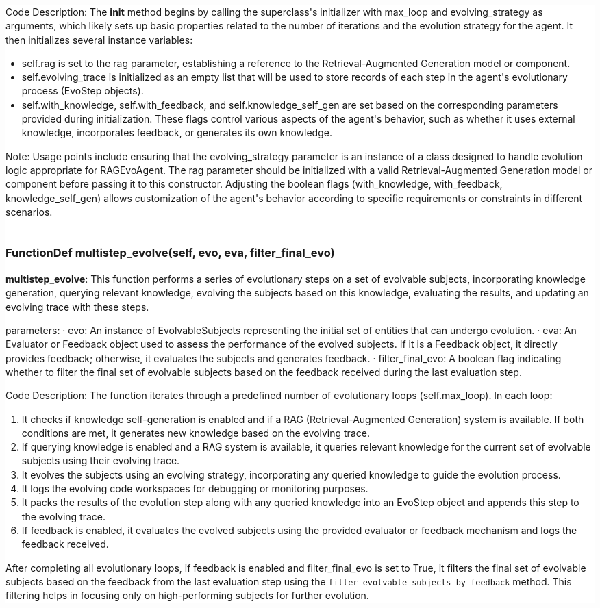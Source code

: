 Code Description: The __init__ method begins by calling the superclass's initializer with max_loop and evolving_strategy as arguments, which likely sets up basic properties related to the number of iterations and the evolution strategy for the agent. It then initializes several instance variables:
- self.rag is set to the rag parameter, establishing a reference to the Retrieval-Augmented Generation model or component.
- self.evolving_trace is initialized as an empty list that will be used to store records of each step in the agent's evolutionary process (EvoStep objects).
- self.with_knowledge, self.with_feedback, and self.knowledge_self_gen are set based on the corresponding parameters provided during initialization. These flags control various aspects of the agent's behavior, such as whether it uses external knowledge, incorporates feedback, or generates its own knowledge.

Note: Usage points include ensuring that the evolving_strategy parameter is an instance of a class designed to handle evolution logic appropriate for RAGEvoAgent. The rag parameter should be initialized with a valid Retrieval-Augmented Generation model or component before passing it to this constructor. Adjusting the boolean flags (with_knowledge, with_feedback, knowledge_self_gen) allows customization of the agent's behavior according to specific requirements or constraints in different scenarios.
***
### FunctionDef multistep_evolve(self, evo, eva, filter_final_evo)
**multistep_evolve**: This function performs a series of evolutionary steps on a set of evolvable subjects, incorporating knowledge generation, querying relevant knowledge, evolving the subjects based on this knowledge, evaluating the results, and updating an evolving trace with these steps.

parameters:
· evo: An instance of EvolvableSubjects representing the initial set of entities that can undergo evolution.
· eva: An Evaluator or Feedback object used to assess the performance of the evolved subjects. If it is a Feedback object, it directly provides feedback; otherwise, it evaluates the subjects and generates feedback.
· filter_final_evo: A boolean flag indicating whether to filter the final set of evolvable subjects based on the feedback received during the last evaluation step.

Code Description: The function iterates through a predefined number of evolutionary loops (self.max_loop). In each loop:
1. It checks if knowledge self-generation is enabled and if a RAG (Retrieval-Augmented Generation) system is available. If both conditions are met, it generates new knowledge based on the evolving trace.
2. If querying knowledge is enabled and a RAG system is available, it queries relevant knowledge for the current set of evolvable subjects using their evolving trace.
3. It evolves the subjects using an evolving strategy, incorporating any queried knowledge to guide the evolution process.
4. It logs the evolving code workspaces for debugging or monitoring purposes.
5. It packs the results of the evolution step along with any queried knowledge into an EvoStep object and appends this step to the evolving trace.
6. If feedback is enabled, it evaluates the evolved subjects using the provided evaluator or feedback mechanism and logs the feedback received.

After completing all evolutionary loops, if feedback is enabled and filter_final_evo is set to True, it filters the final set of evolvable subjects based on the feedback from the last evaluation step using the `filter_evolvable_subjects_by_feedback` method. This filtering helps in focusing only on high-performing subjects for further evolution.
